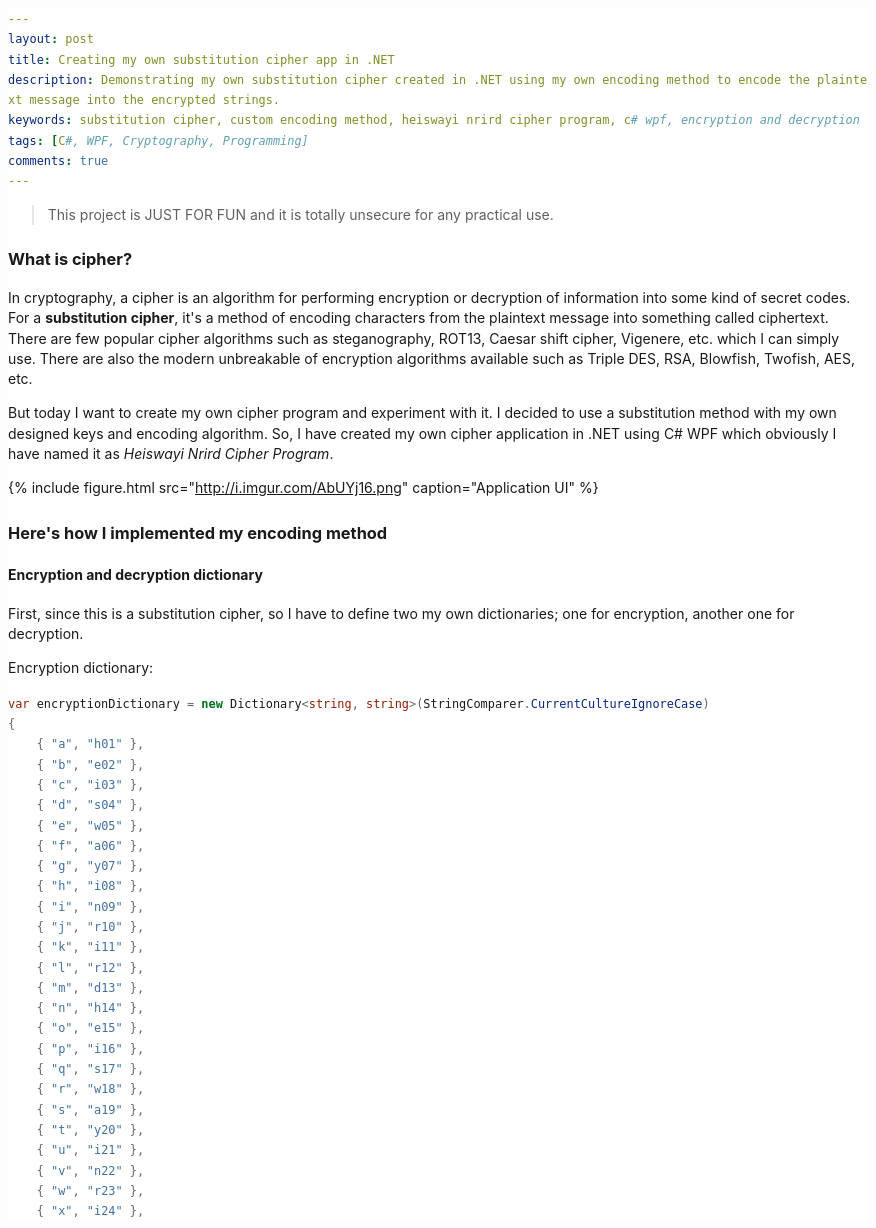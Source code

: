 ```yaml
---
layout: post
title: Creating my own substitution cipher app in .NET
description: Demonstrating my own substitution cipher created in .NET using my own encoding method to encode the plaintext message into the encrypted strings.
keywords: substitution cipher, custom encoding method, heiswayi nrird cipher program, c# wpf, encryption and decryption
tags: [C#, WPF, Cryptography, Programming]
comments: true
---
```


> This project is JUST FOR FUN and it is totally unsecure for any practical use.

### What is cipher?

In cryptography, a cipher is an algorithm for performing encryption or decryption of information into some kind of secret codes. For a **substitution cipher**, it's a method of encoding characters from the plaintext message into something called ciphertext. There are few popular cipher algorithms such as steganography, ROT13, Caesar shift cipher, Vigenere, etc. which I can simply use. There are also the modern unbreakable of encryption algorithms available such as Triple DES, RSA, Blowfish, Twofish, AES, etc.

But today I want to create my own cipher program and experiment with it. I decided to use a substitution method with my own designed keys and encoding algorithm. So, I have created my own cipher application in .NET using C# WPF which obviously I have named it as _Heiswayi Nrird Cipher Program_.

{% include figure.html src="http://i.imgur.com/AbUYj16.png" caption="Application UI" %}

### Here's how I implemented my encoding method

#### Encryption and decryption dictionary

First, since this is a substitution cipher, so I have to define two my own dictionaries; one for encryption, another one for decryption.

Encryption dictionary:

```csharp
var encryptionDictionary = new Dictionary<string, string>(StringComparer.CurrentCultureIgnoreCase)
{
    { "a", "h01" },
    { "b", "e02" },
    { "c", "i03" },
    { "d", "s04" },
    { "e", "w05" },
    { "f", "a06" },
    { "g", "y07" },
    { "h", "i08" },
    { "i", "n09" },
    { "j", "r10" },
    { "k", "i11" },
    { "l", "r12" },
    { "m", "d13" },
    { "n", "h14" },
    { "o", "e15" },
    { "p", "i16" },
    { "q", "s17" },
    { "r", "w18" },
    { "s", "a19" },
    { "t", "y20" },
    { "u", "i21" },
    { "v", "n22" },
    { "w", "r23" },
    { "x", "i24" },
```
